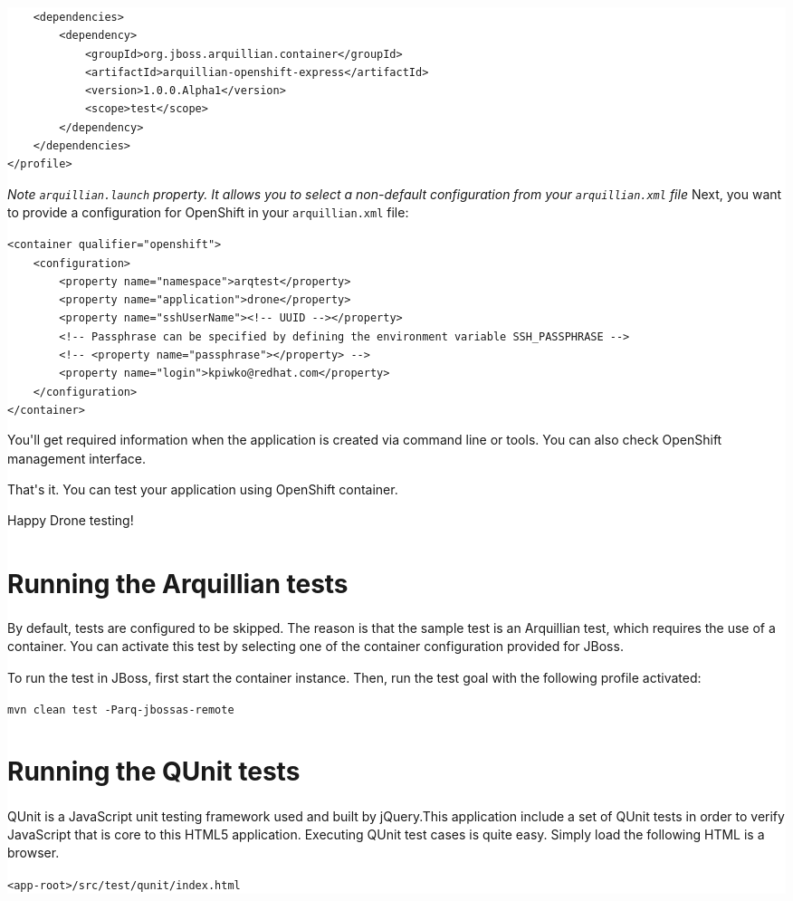         <dependencies>
            <dependency>
                <groupId>org.jboss.arquillian.container</groupId>
                <artifactId>arquillian-openshift-express</artifactId>
                <version>1.0.0.Alpha1</version>
                <scope>test</scope>
            </dependency>
        </dependencies>
    </profile>

*Note `arquillian.launch` property. It allows you to select a non-default configuration from your `arquillian.xml` file*
Next, you want to provide a configuration for OpenShift in your `arquillian.xml` file:

    <container qualifier="openshift">
        <configuration>
            <property name="namespace">arqtest</property>
            <property name="application">drone</property>
            <property name="sshUserName"><!-- UUID --></property>
            <!-- Passphrase can be specified by defining the environment variable SSH_PASSPHRASE -->
            <!-- <property name="passphrase"></property> -->
            <property name="login">kpiwko@redhat.com</property>
        </configuration>
    </container>

You'll get required information when the application is created via command line or tools. You can also
check OpenShift management interface. 

That's it. You can test your application using OpenShift container.

Happy Drone testing!


 
Running the Arquillian tests
============================

By default, tests are configured to be skipped. The reason is that the sample
test is an Arquillian test, which requires the use of a container. You can
activate this test by selecting one of the container configuration provided 
for JBoss.

To run the test in JBoss, first start the container instance. Then, run the
test goal with the following profile activated:

    mvn clean test -Parq-jbossas-remote

Running the QUnit tests
============================

QUnit is a JavaScript unit testing framework used and built by jQuery.This 
application include a set of QUnit tests in order to verify JavaScript that
is core to this HTML5 application.  Executing QUnit test cases is quite easy.
Simply load the following HTML is a browser.

    <app-root>/src/test/qunit/index.html
